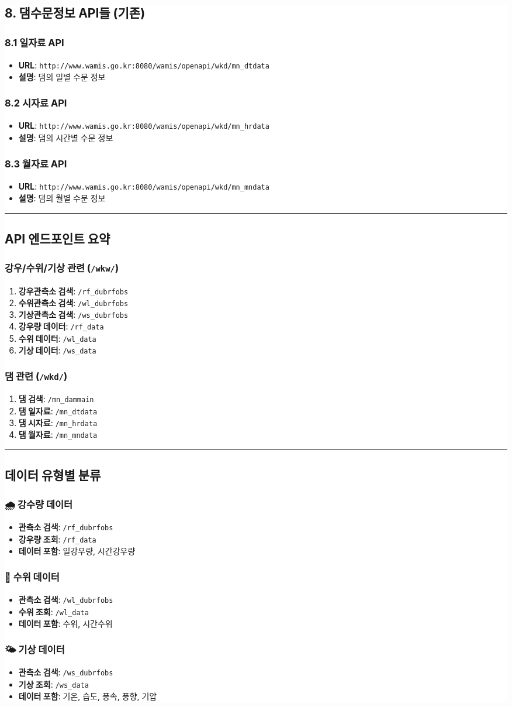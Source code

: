 
## 8. 댐수문정보 API들 (기존)

### 8.1 일자료 API
- **URL**: `http://www.wamis.go.kr:8080/wamis/openapi/wkd/mn_dtdata`
- **설명**: 댐의 일별 수문 정보

### 8.2 시자료 API
- **URL**: `http://www.wamis.go.kr:8080/wamis/openapi/wkd/mn_hrdata`
- **설명**: 댐의 시간별 수문 정보

### 8.3 월자료 API
- **URL**: `http://www.wamis.go.kr:8080/wamis/openapi/wkd/mn_mndata`
- **설명**: 댐의 월별 수문 정보

---

## API 엔드포인트 요약

### 강우/수위/기상 관련 (`/wkw/`)
1. **강우관측소 검색**: `/rf_dubrfobs`
2. **수위관측소 검색**: `/wl_dubrfobs`
3. **기상관측소 검색**: `/ws_dubrfobs`
4. **강우량 데이터**: `/rf_data`
5. **수위 데이터**: `/wl_data`
6. **기상 데이터**: `/ws_data`

### 댐 관련 (`/wkd/`)
1. **댐 검색**: `/mn_dammain`
2. **댐 일자료**: `/mn_dtdata`
3. **댐 시자료**: `/mn_hrdata`
4. **댐 월자료**: `/mn_mndata`

---

## 데이터 유형별 분류

### 🌧️ 강수량 데이터
- **관측소 검색**: `/rf_dubrfobs`
- **강우량 조회**: `/rf_data`
- **데이터 포함**: 일강우량, 시간강우량

### 🌊 수위 데이터
- **관측소 검색**: `/wl_dubrfobs`
- **수위 조회**: `/wl_data`
- **데이터 포함**: 수위, 시간수위

### 🌤️ 기상 데이터
- **관측소 검색**: `/ws_dubrfobs`
- **기상 조회**: `/ws_data`
- **데이터 포함**: 기온, 습도, 풍속, 풍향, 기압

